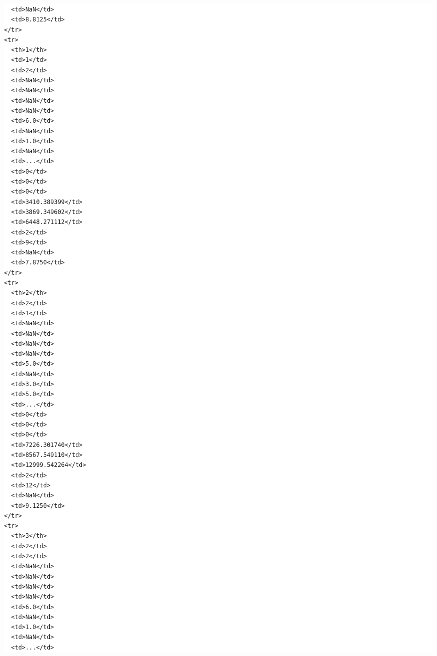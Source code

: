       <td>NaN</td>
      <td>8.8125</td>
    </tr>
    <tr>
      <th>1</th>
      <td>1</td>
      <td>2</td>
      <td>NaN</td>
      <td>NaN</td>
      <td>NaN</td>
      <td>NaN</td>
      <td>6.0</td>
      <td>NaN</td>
      <td>1.0</td>
      <td>NaN</td>
      <td>...</td>
      <td>0</td>
      <td>0</td>
      <td>0</td>
      <td>3410.389399</td>
      <td>3869.349602</td>
      <td>6448.271112</td>
      <td>2</td>
      <td>9</td>
      <td>NaN</td>
      <td>7.8750</td>
    </tr>
    <tr>
      <th>2</th>
      <td>2</td>
      <td>1</td>
      <td>NaN</td>
      <td>NaN</td>
      <td>NaN</td>
      <td>NaN</td>
      <td>5.0</td>
      <td>NaN</td>
      <td>3.0</td>
      <td>5.0</td>
      <td>...</td>
      <td>0</td>
      <td>0</td>
      <td>0</td>
      <td>7226.301740</td>
      <td>8567.549110</td>
      <td>12999.542264</td>
      <td>2</td>
      <td>12</td>
      <td>NaN</td>
      <td>9.1250</td>
    </tr>
    <tr>
      <th>3</th>
      <td>2</td>
      <td>2</td>
      <td>NaN</td>
      <td>NaN</td>
      <td>NaN</td>
      <td>NaN</td>
      <td>6.0</td>
      <td>NaN</td>
      <td>1.0</td>
      <td>NaN</td>
      <td>...</td>